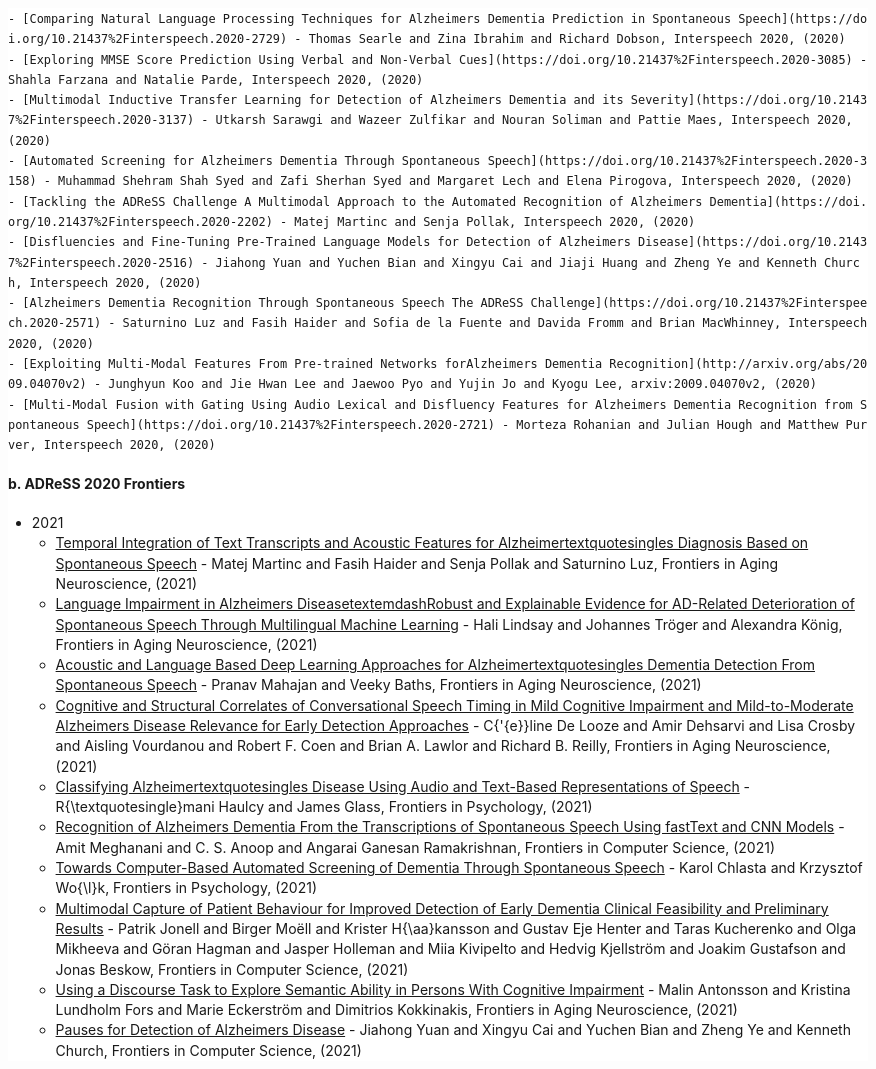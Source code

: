 	- [Comparing Natural Language Processing Techniques for Alzheimers Dementia Prediction in Spontaneous Speech](https://doi.org/10.21437%2Finterspeech.2020-2729) - Thomas Searle and Zina Ibrahim and Richard Dobson, Interspeech 2020, (2020)
	- [Exploring MMSE Score Prediction Using Verbal and Non-Verbal Cues](https://doi.org/10.21437%2Finterspeech.2020-3085) - Shahla Farzana and Natalie Parde, Interspeech 2020, (2020)
	- [Multimodal Inductive Transfer Learning for Detection of Alzheimers Dementia and its Severity](https://doi.org/10.21437%2Finterspeech.2020-3137) - Utkarsh Sarawgi and Wazeer Zulfikar and Nouran Soliman and Pattie Maes, Interspeech 2020, (2020)
	- [Automated Screening for Alzheimers Dementia Through Spontaneous Speech](https://doi.org/10.21437%2Finterspeech.2020-3158) - Muhammad Shehram Shah Syed and Zafi Sherhan Syed and Margaret Lech and Elena Pirogova, Interspeech 2020, (2020)
	- [Tackling the ADReSS Challenge A Multimodal Approach to the Automated Recognition of Alzheimers Dementia](https://doi.org/10.21437%2Finterspeech.2020-2202) - Matej Martinc and Senja Pollak, Interspeech 2020, (2020)
	- [Disfluencies and Fine-Tuning Pre-Trained Language Models for Detection of Alzheimers Disease](https://doi.org/10.21437%2Finterspeech.2020-2516) - Jiahong Yuan and Yuchen Bian and Xingyu Cai and Jiaji Huang and Zheng Ye and Kenneth Church, Interspeech 2020, (2020)
	- [Alzheimers Dementia Recognition Through Spontaneous Speech The ADReSS Challenge](https://doi.org/10.21437%2Finterspeech.2020-2571) - Saturnino Luz and Fasih Haider and Sofia de la Fuente and Davida Fromm and Brian MacWhinney, Interspeech 2020, (2020)
	- [Exploiting Multi-Modal Features From Pre-trained Networks forAlzheimers Dementia Recognition](http://arxiv.org/abs/2009.04070v2) - Junghyun Koo and Jie Hwan Lee and Jaewoo Pyo and Yujin Jo and Kyogu Lee, arxiv:2009.04070v2, (2020)
	- [Multi-Modal Fusion with Gating Using Audio Lexical and Disfluency Features for Alzheimers Dementia Recognition from Spontaneous Speech](https://doi.org/10.21437%2Finterspeech.2020-2721) - Morteza Rohanian and Julian Hough and Matthew Purver, Interspeech 2020, (2020)
#### b. ADReSS 2020 Frontiers
- 2021
	- [Temporal Integration of Text Transcripts and Acoustic Features for Alzheimertextquotesingles Diagnosis Based on Spontaneous Speech](https://doi.org/10.3389%2Ffnagi.2021.642647) - Matej Martinc and Fasih Haider and Senja Pollak and Saturnino Luz, Frontiers in Aging Neuroscience, (2021)
	- [Language Impairment in Alzheimers DiseasetextemdashRobust and Explainable Evidence for AD-Related Deterioration of Spontaneous Speech Through Multilingual Machine Learning](https://doi.org/10.3389%2Ffnagi.2021.642033) - Hali Lindsay and Johannes Tröger and Alexandra König, Frontiers in Aging Neuroscience, (2021)
	- [Acoustic and Language Based Deep Learning Approaches for Alzheimertextquotesingles Dementia Detection From Spontaneous Speech](https://doi.org/10.3389%2Ffnagi.2021.623607) - Pranav Mahajan and Veeky Baths, Frontiers in Aging Neuroscience, (2021)
	- [Cognitive and Structural Correlates of Conversational Speech Timing in Mild Cognitive Impairment and Mild-to-Moderate Alzheimers Disease Relevance for Early Detection Approaches](https://doi.org/10.3389%2Ffnagi.2021.637404) - C{\'{e}}line De Looze and Amir Dehsarvi and Lisa Crosby and Aisling Vourdanou and Robert F. Coen and Brian A. Lawlor and Richard B. Reilly, Frontiers in Aging Neuroscience, (2021)
	- [Classifying Alzheimertextquotesingles Disease Using Audio and Text-Based Representations of Speech](https://doi.org/10.3389%2Ffpsyg.2020.624137) - R{\textquotesingle}mani Haulcy and James Glass, Frontiers in Psychology, (2021)
	- [Recognition of Alzheimers Dementia From the Transcriptions of Spontaneous Speech Using fastText and CNN Models](https://doi.org/10.3389%2Ffcomp.2021.624558) - Amit Meghanani and C. S. Anoop and Angarai Ganesan Ramakrishnan, Frontiers in Computer Science, (2021)
	- [Towards Computer-Based Automated Screening of Dementia Through Spontaneous Speech](https://doi.org/10.3389%2Ffpsyg.2020.623237) - Karol Chlasta and Krzysztof Wo{\l}k, Frontiers in Psychology, (2021)
	- [Multimodal Capture of Patient Behaviour for Improved Detection of Early Dementia Clinical Feasibility and Preliminary Results](https://doi.org/10.3389%2Ffcomp.2021.642633) - Patrik Jonell and Birger Moëll and Krister H{\aa}kansson and Gustav Eje Henter and Taras Kucherenko and Olga Mikheeva and Göran Hagman and Jasper Holleman and Miia Kivipelto and Hedvig Kjellström and Joakim Gustafson and Jonas Beskow, Frontiers in Computer Science, (2021)
	- [Using a Discourse Task to Explore Semantic Ability in Persons With Cognitive Impairment](https://doi.org/10.3389%2Ffnagi.2020.607449) - Malin Antonsson and Kristina Lundholm Fors and Marie Eckerström and Dimitrios Kokkinakis, Frontiers in Aging Neuroscience, (2021)
	- [Pauses for Detection of Alzheimers Disease](https://doi.org/10.3389%2Ffcomp.2020.624488) - Jiahong Yuan and Xingyu Cai and Yuchen Bian and Zheng Ye and Kenneth Church, Frontiers in Computer Science, (2021)